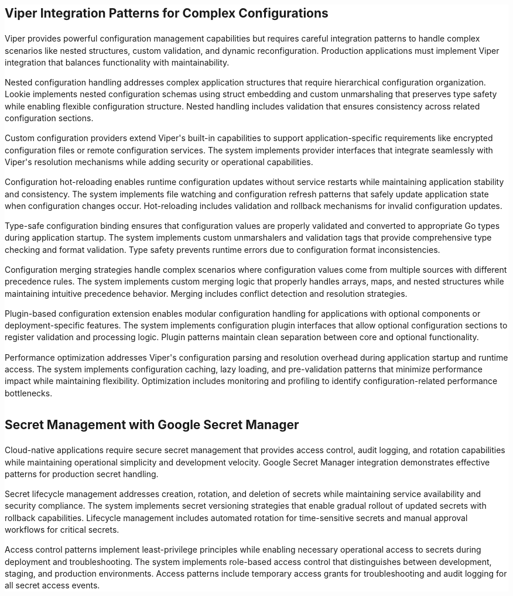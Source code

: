 ## Viper Integration Patterns for Complex Configurations

Viper provides powerful configuration management capabilities but requires careful integration patterns to handle complex scenarios like nested structures, custom validation, and dynamic reconfiguration. Production applications must implement Viper integration that balances functionality with maintainability.

Nested configuration handling addresses complex application structures that require hierarchical configuration organization. Lookie implements nested configuration schemas using struct embedding and custom unmarshaling that preserves type safety while enabling flexible configuration structure. Nested handling includes validation that ensures consistency across related configuration sections.

Custom configuration providers extend Viper's built-in capabilities to support application-specific requirements like encrypted configuration files or remote configuration services. The system implements provider interfaces that integrate seamlessly with Viper's resolution mechanisms while adding security or operational capabilities.

Configuration hot-reloading enables runtime configuration updates without service restarts while maintaining application stability and consistency. The system implements file watching and configuration refresh patterns that safely update application state when configuration changes occur. Hot-reloading includes validation and rollback mechanisms for invalid configuration updates.

Type-safe configuration binding ensures that configuration values are properly validated and converted to appropriate Go types during application startup. The system implements custom unmarshalers and validation tags that provide comprehensive type checking and format validation. Type safety prevents runtime errors due to configuration format inconsistencies.

Configuration merging strategies handle complex scenarios where configuration values come from multiple sources with different precedence rules. The system implements custom merging logic that properly handles arrays, maps, and nested structures while maintaining intuitive precedence behavior. Merging includes conflict detection and resolution strategies.

Plugin-based configuration extension enables modular configuration handling for applications with optional components or deployment-specific features. The system implements configuration plugin interfaces that allow optional configuration sections to register validation and processing logic. Plugin patterns maintain clean separation between core and optional functionality.

Performance optimization addresses Viper's configuration parsing and resolution overhead during application startup and runtime access. The system implements configuration caching, lazy loading, and pre-validation patterns that minimize performance impact while maintaining flexibility. Optimization includes monitoring and profiling to identify configuration-related performance bottlenecks.

## Secret Management with Google Secret Manager

Cloud-native applications require secure secret management that provides access control, audit logging, and rotation capabilities while maintaining operational simplicity and development velocity. Google Secret Manager integration demonstrates effective patterns for production secret handling.

Secret lifecycle management addresses creation, rotation, and deletion of secrets while maintaining service availability and security compliance. The system implements secret versioning strategies that enable gradual rollout of updated secrets with rollback capabilities. Lifecycle management includes automated rotation for time-sensitive secrets and manual approval workflows for critical secrets.

Access control patterns implement least-privilege principles while enabling necessary operational access to secrets during deployment and troubleshooting. The system implements role-based access control that distinguishes between development, staging, and production environments. Access patterns include temporary access grants for troubleshooting and audit logging for all secret access events.

